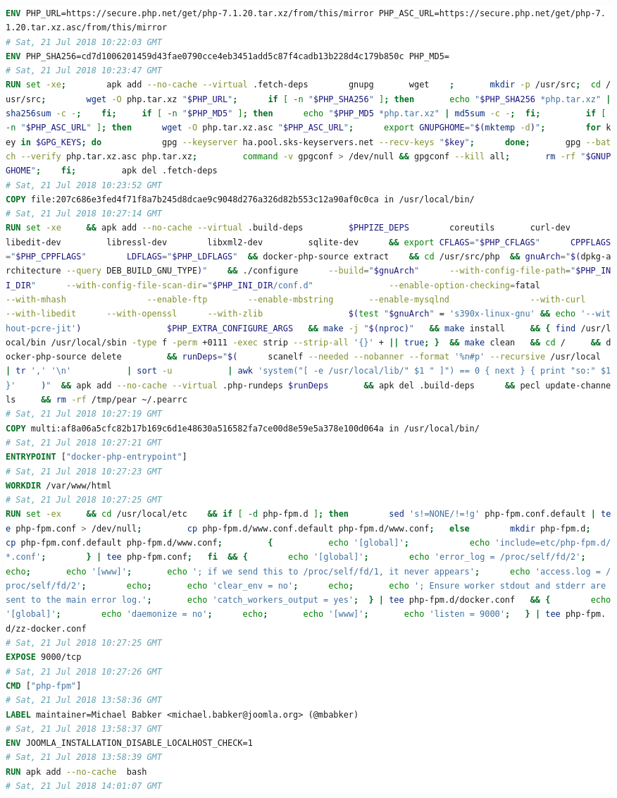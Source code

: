 ```dockerfile
ENV PHP_URL=https://secure.php.net/get/php-7.1.20.tar.xz/from/this/mirror PHP_ASC_URL=https://secure.php.net/get/php-7.1.20.tar.xz.asc/from/this/mirror
# Sat, 21 Jul 2018 10:22:03 GMT
ENV PHP_SHA256=cd7d1006201459d43fae0790cce4eb3451add5c87f4cadb13b228d4c179b850c PHP_MD5=
# Sat, 21 Jul 2018 10:23:47 GMT
RUN set -xe; 		apk add --no-cache --virtual .fetch-deps 		gnupg 		wget 	; 		mkdir -p /usr/src; 	cd /usr/src; 		wget -O php.tar.xz "$PHP_URL"; 		if [ -n "$PHP_SHA256" ]; then 		echo "$PHP_SHA256 *php.tar.xz" | sha256sum -c -; 	fi; 	if [ -n "$PHP_MD5" ]; then 		echo "$PHP_MD5 *php.tar.xz" | md5sum -c -; 	fi; 		if [ -n "$PHP_ASC_URL" ]; then 		wget -O php.tar.xz.asc "$PHP_ASC_URL"; 		export GNUPGHOME="$(mktemp -d)"; 		for key in $GPG_KEYS; do 			gpg --keyserver ha.pool.sks-keyservers.net --recv-keys "$key"; 		done; 		gpg --batch --verify php.tar.xz.asc php.tar.xz; 		command -v gpgconf > /dev/null && gpgconf --kill all; 		rm -rf "$GNUPGHOME"; 	fi; 		apk del .fetch-deps
# Sat, 21 Jul 2018 10:23:52 GMT
COPY file:207c686e3fed4f71f8a7b245d8dcae9c9048d276a326d82b553c12a90af0c0ca in /usr/local/bin/ 
# Sat, 21 Jul 2018 10:27:14 GMT
RUN set -xe 	&& apk add --no-cache --virtual .build-deps 		$PHPIZE_DEPS 		coreutils 		curl-dev 		libedit-dev 		libressl-dev 		libxml2-dev 		sqlite-dev 		&& export CFLAGS="$PHP_CFLAGS" 		CPPFLAGS="$PHP_CPPFLAGS" 		LDFLAGS="$PHP_LDFLAGS" 	&& docker-php-source extract 	&& cd /usr/src/php 	&& gnuArch="$(dpkg-architecture --query DEB_BUILD_GNU_TYPE)" 	&& ./configure 		--build="$gnuArch" 		--with-config-file-path="$PHP_INI_DIR" 		--with-config-file-scan-dir="$PHP_INI_DIR/conf.d" 				--enable-option-checking=fatal 				--with-mhash 				--enable-ftp 		--enable-mbstring 		--enable-mysqlnd 				--with-curl 		--with-libedit 		--with-openssl 		--with-zlib 				$(test "$gnuArch" = 's390x-linux-gnu' && echo '--without-pcre-jit') 				$PHP_EXTRA_CONFIGURE_ARGS 	&& make -j "$(nproc)" 	&& make install 	&& { find /usr/local/bin /usr/local/sbin -type f -perm +0111 -exec strip --strip-all '{}' + || true; } 	&& make clean 	&& cd / 	&& docker-php-source delete 		&& runDeps="$( 		scanelf --needed --nobanner --format '%n#p' --recursive /usr/local 			| tr ',' '\n' 			| sort -u 			| awk 'system("[ -e /usr/local/lib/" $1 " ]") == 0 { next } { print "so:" $1 }' 	)" 	&& apk add --no-cache --virtual .php-rundeps $runDeps 		&& apk del .build-deps 		&& pecl update-channels 	&& rm -rf /tmp/pear ~/.pearrc
# Sat, 21 Jul 2018 10:27:19 GMT
COPY multi:af8a06a5cfc82b17b169c6d1e48630a516582fa7ce00d8e59e5a378e100d064a in /usr/local/bin/ 
# Sat, 21 Jul 2018 10:27:21 GMT
ENTRYPOINT ["docker-php-entrypoint"]
# Sat, 21 Jul 2018 10:27:23 GMT
WORKDIR /var/www/html
# Sat, 21 Jul 2018 10:27:25 GMT
RUN set -ex 	&& cd /usr/local/etc 	&& if [ -d php-fpm.d ]; then 		sed 's!=NONE/!=!g' php-fpm.conf.default | tee php-fpm.conf > /dev/null; 		cp php-fpm.d/www.conf.default php-fpm.d/www.conf; 	else 		mkdir php-fpm.d; 		cp php-fpm.conf.default php-fpm.d/www.conf; 		{ 			echo '[global]'; 			echo 'include=etc/php-fpm.d/*.conf'; 		} | tee php-fpm.conf; 	fi 	&& { 		echo '[global]'; 		echo 'error_log = /proc/self/fd/2'; 		echo; 		echo '[www]'; 		echo '; if we send this to /proc/self/fd/1, it never appears'; 		echo 'access.log = /proc/self/fd/2'; 		echo; 		echo 'clear_env = no'; 		echo; 		echo '; Ensure worker stdout and stderr are sent to the main error log.'; 		echo 'catch_workers_output = yes'; 	} | tee php-fpm.d/docker.conf 	&& { 		echo '[global]'; 		echo 'daemonize = no'; 		echo; 		echo '[www]'; 		echo 'listen = 9000'; 	} | tee php-fpm.d/zz-docker.conf
# Sat, 21 Jul 2018 10:27:25 GMT
EXPOSE 9000/tcp
# Sat, 21 Jul 2018 10:27:26 GMT
CMD ["php-fpm"]
# Sat, 21 Jul 2018 13:58:36 GMT
LABEL maintainer=Michael Babker <michael.babker@joomla.org> (@mbabker)
# Sat, 21 Jul 2018 13:58:37 GMT
ENV JOOMLA_INSTALLATION_DISABLE_LOCALHOST_CHECK=1
# Sat, 21 Jul 2018 13:58:39 GMT
RUN apk add --no-cache 	bash
# Sat, 21 Jul 2018 14:01:07 GMT
```